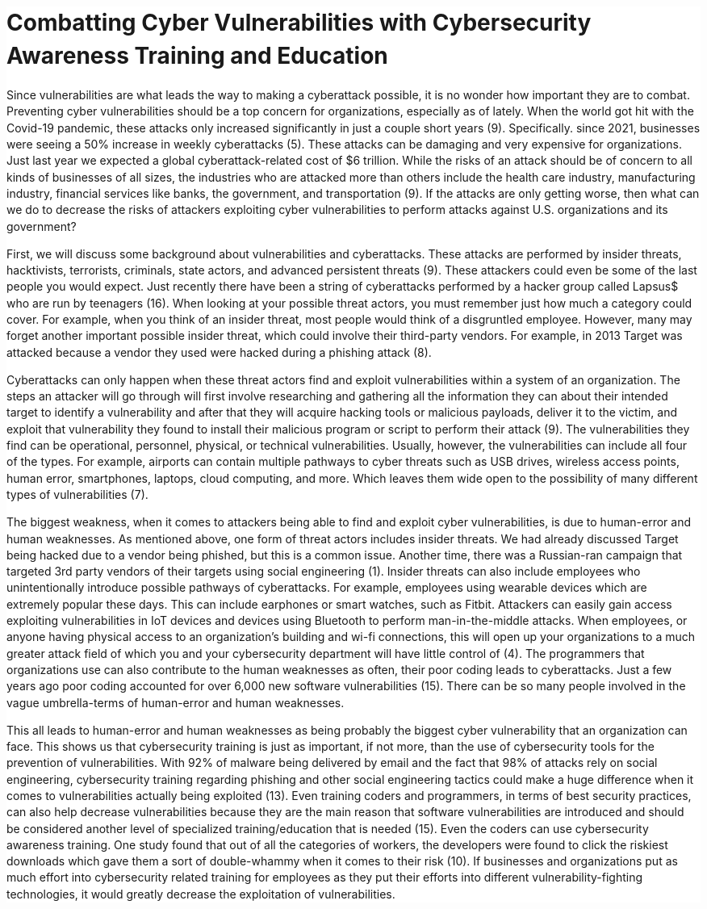 Combatting Cyber Vulnerabilities with Cybersecurity Awareness Training and Education
====================================================================================

Since vulnerabilities are what leads the way to making a cyberattack possible, it is no wonder how important they are to combat.  Preventing cyber vulnerabilities should be a top concern for organizations, especially as of lately.  When the world got hit with the Covid-19 pandemic, these attacks only increased significantly in just a couple short years (9).  Specifically. since 2021, businesses were seeing a 50% increase in weekly cyberattacks (5).  These attacks can be damaging and very expensive for organizations.  Just last year we expected a global cyberattack-related cost of $6 trillion. While the risks of an attack should be of concern to all kinds of businesses of all sizes, the industries who are attacked more than others include the health care industry, manufacturing industry, financial services like banks, the government, and transportation (9).  If the attacks are only getting worse, then what can we do to decrease the risks of attackers exploiting cyber vulnerabilities to perform attacks against U.S. organizations and its government? 

First, we will discuss some background about vulnerabilities and cyberattacks.  These attacks are performed by insider threats, hacktivists, terrorists, criminals, state actors, and advanced persistent threats (9).  These attackers could even be some of the last people you would expect.  Just recently there have been a string of cyberattacks performed by a hacker group called Lapsus$ who are run by teenagers (16).  When looking at your possible threat actors, you must remember just how much a category could cover.  For example, when you think of an insider threat, most people would think of a disgruntled employee.  However, many may forget another important possible insider threat, which could involve their third-party vendors.  For example, in 2013 Target was attacked because a vendor they used were hacked during a phishing attack (8). 

Cyberattacks can only happen when these threat actors find and exploit vulnerabilities within a system of an organization.  The steps an attacker will go through will first involve researching and gathering all the information they can about their intended target to identify a vulnerability and after that they will acquire hacking tools or malicious payloads, deliver it to the victim, and exploit that vulnerability they found to install their malicious program or script to perform their attack (9).  The vulnerabilities they find can be operational, personnel, physical, or technical vulnerabilities.  Usually, however, the vulnerabilities can include all four of the types.  For example, airports can contain multiple pathways to cyber threats such as USB drives, wireless access points, human error, smartphones, laptops, cloud computing, and more.  Which leaves them wide open to the possibility of many different types of vulnerabilities (7). 

The biggest weakness, when it comes to attackers being able to find and exploit cyber vulnerabilities, is due to human-error and human weaknesses.  As mentioned above, one form of threat actors includes insider threats.  We had already discussed Target being hacked due to a vendor being phished, but this is a common issue.  Another time, there was a Russian-ran campaign that targeted 3rd party vendors of their targets using social engineering (1).  Insider threats can also include employees who unintentionally introduce possible pathways of cyberattacks.  For example, employees using wearable devices which are extremely popular these days.  This can include earphones or smart watches, such as Fitbit.  Attackers can easily gain access exploiting vulnerabilities in IoT devices and devices using Bluetooth to perform man-in-the-middle attacks.  When employees, or anyone having physical access to an organization’s building and wi-fi connections, this will open up your organizations to a much greater attack field of which you and your cybersecurity department will have little control of (4).  The programmers that organizations use can also contribute to the human weaknesses as often, their poor coding leads to cyberattacks.  Just a few years ago poor coding accounted for over 6,000 new software vulnerabilities (15).  There can be so many people involved in the vague umbrella-terms of human-error and human weaknesses.  

This all leads to human-error and human weaknesses as being probably the biggest cyber vulnerability that an organization can face.  This shows us that cybersecurity training is just as important, if not more, than the use of cybersecurity tools for the prevention of vulnerabilities. With 92% of malware being delivered by email and the fact that 98% of attacks rely on social engineering, cybersecurity training regarding phishing and other social engineering tactics could make a huge difference when it comes to vulnerabilities actually being exploited (13).  Even training coders and programmers, in terms of best security practices, can also help decrease vulnerabilities because they are the main reason that software vulnerabilities are introduced and should be considered another level of specialized training/education that is needed (15).  Even the coders can use cybersecurity awareness training.  One study found that out of all the categories of workers, the developers were found to click the riskiest downloads which gave them a sort of double-whammy when it comes to their risk (10). If businesses and organizations put as much effort into cybersecurity related training for employees as they put their efforts into different vulnerability-fighting technologies, it would greatly decrease the exploitation of vulnerabilities.  